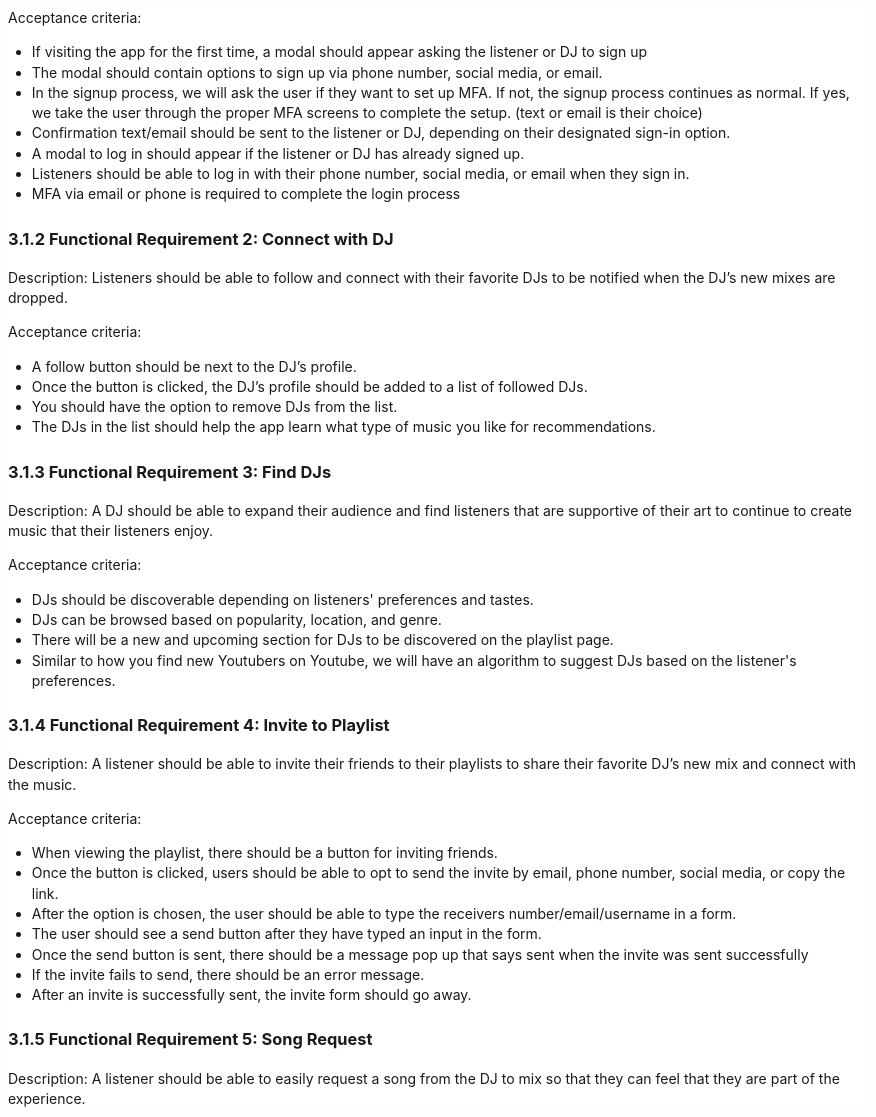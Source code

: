 Acceptance criteria:
- If visiting the app for the first time, a modal should appear asking the listener or DJ to sign up
- The modal should contain options to sign up via phone number, social media, or email.
- In the signup process, we will ask the user if they want to set up MFA. If not, the signup process continues as normal. If yes, we take the user through the proper MFA screens to complete the setup. (text or email is their choice)
- Confirmation text/email should be sent to the listener or DJ, depending on their designated sign-in option.
- A modal to log in should appear if the listener or DJ has already signed up. 
- Listeners should be able to log in with their phone number, social media, or email when they sign in.
- MFA via email or phone is required to complete the login process

### **3.1.2 Functional Requirement 2: Connect with DJ**
Description: Listeners should be able to follow and connect with their favorite DJs to be notified when the DJ’s new mixes are dropped. 

Acceptance criteria:
- A follow button should be next to the DJ’s profile. 
- Once the button is clicked, the DJ’s profile should be added to a list of followed DJs.
- You should have the option to remove DJs from the list.
- The DJs in the list should help the app learn what type of music you like for recommendations.

### **3.1.3 Functional Requirement 3: Find DJs**
Description: A DJ should be able to expand their audience and find listeners that are supportive of their art to continue to create music that their listeners enjoy. 

Acceptance criteria:
- DJs should be discoverable depending on listeners' preferences and tastes.
- DJs can be browsed based on popularity, location, and genre.
- There will be a new and upcoming section for DJs to be discovered on the playlist page. 
- Similar to how you find new Youtubers on Youtube, we will have an algorithm to suggest DJs based on the listener's preferences. 

### **3.1.4 Functional Requirement 4: Invite to Playlist**
Description: A listener should be able to invite their friends to their playlists to share their favorite DJ’s new mix and connect with the music. 

Acceptance criteria:
- When viewing the playlist, there should be a button for inviting friends.
- Once the button is clicked, users should be able to opt to send the invite by email, phone number, social media, or copy the link.
- After the option is chosen, the user should be able to type the receivers number/email/username in a form.
- The user should see a send button after they have typed an input in the form. 
- Once the send button is sent, there should be a message pop up that says sent when the invite was sent successfully
- If the invite fails to send, there should be an error message.
- After an invite is successfully sent, the invite form should go away.

### **3.1.5 Functional Requirement 5: Song Request**
Description: A listener should be able to easily request a song from the DJ to mix so that they can feel that they are part of the experience. 
